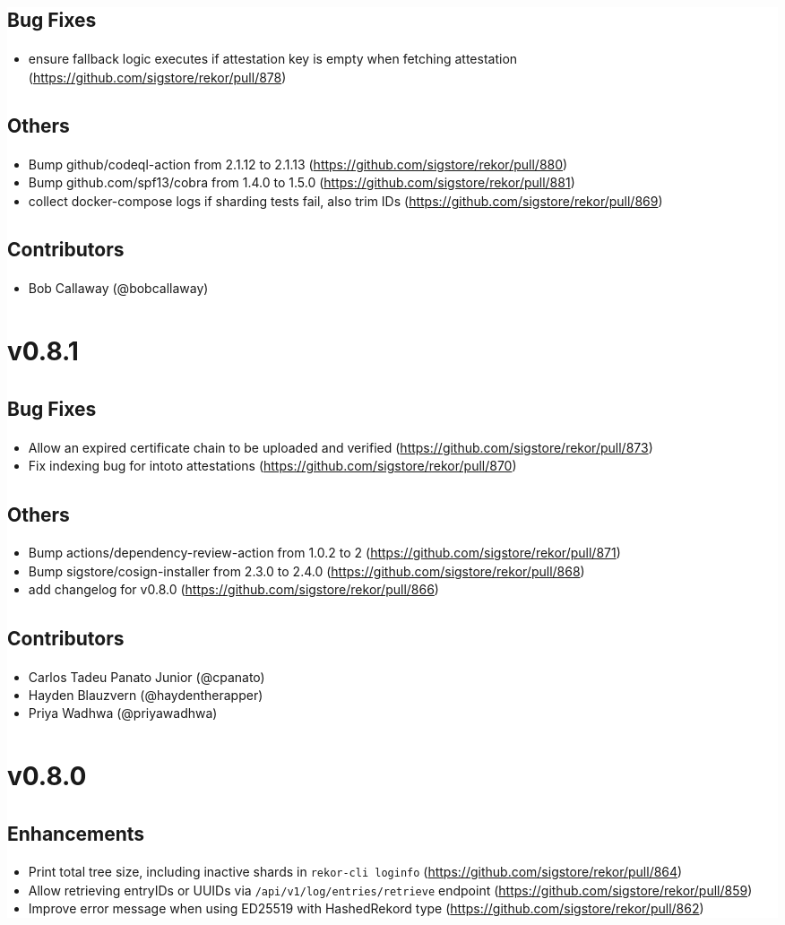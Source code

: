 ## Bug Fixes

* ensure fallback logic executes if attestation key is empty when fetching attestation (https://github.com/sigstore/rekor/pull/878)

## Others

* Bump github/codeql-action from 2.1.12 to 2.1.13 (https://github.com/sigstore/rekor/pull/880)
* Bump github.com/spf13/cobra from 1.4.0 to 1.5.0 (https://github.com/sigstore/rekor/pull/881)
* collect docker-compose logs if sharding tests fail, also trim IDs (https://github.com/sigstore/rekor/pull/869)

## Contributors

* Bob Callaway (@bobcallaway)

# v0.8.1

## Bug Fixes

* Allow an expired certificate chain to be uploaded and verified (https://github.com/sigstore/rekor/pull/873)
* Fix indexing bug for intoto attestations (https://github.com/sigstore/rekor/pull/870)

## Others

* Bump actions/dependency-review-action from 1.0.2 to 2 (https://github.com/sigstore/rekor/pull/871)
* Bump sigstore/cosign-installer from 2.3.0 to 2.4.0 (https://github.com/sigstore/rekor/pull/868)
* add changelog for v0.8.0 (https://github.com/sigstore/rekor/pull/866)

## Contributors

* Carlos Tadeu Panato Junior (@cpanato)
* Hayden Blauzvern (@haydentherapper)
* Priya Wadhwa (@priyawadhwa)

# v0.8.0

## Enhancements

* Print total tree size, including inactive shards in `rekor-cli loginfo` (https://github.com/sigstore/rekor/pull/864)
* Allow retrieving entryIDs or UUIDs via `/api/v1/log/entries/retrieve` endpoint (https://github.com/sigstore/rekor/pull/859)
* Improve error message when using ED25519 with HashedRekord type (https://github.com/sigstore/rekor/pull/862)
